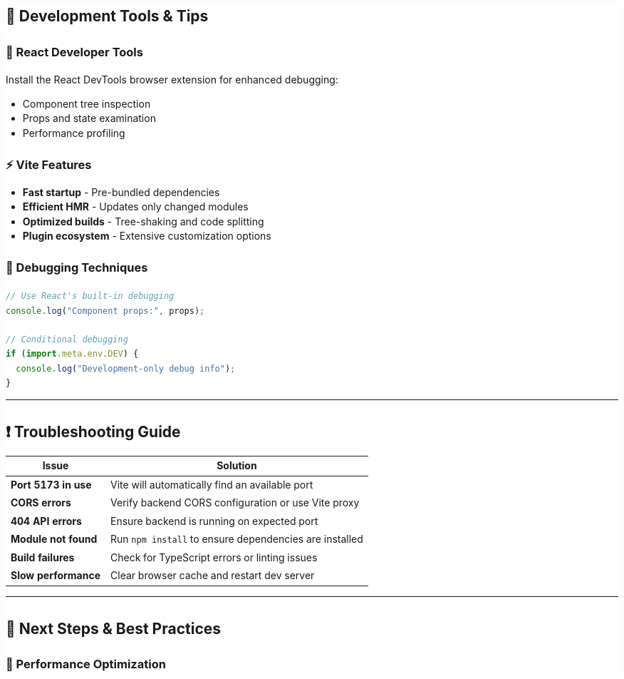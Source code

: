 ## 🔧 Development Tools & Tips

### 🎯 React Developer Tools

Install the React DevTools browser extension for enhanced debugging:

- Component tree inspection
- Props and state examination
- Performance profiling

### ⚡ Vite Features

- **Fast startup** - Pre-bundled dependencies
- **Efficient HMR** - Updates only changed modules
- **Optimized builds** - Tree-shaking and code splitting
- **Plugin ecosystem** - Extensive customization options

### 🐛 Debugging Techniques

```javascript
// Use React's built-in debugging
console.log("Component props:", props);

// Conditional debugging
if (import.meta.env.DEV) {
  console.log("Development-only debug info");
}
```

---

## ❗ Troubleshooting Guide

| Issue                | Solution                                               |
| -------------------- | ------------------------------------------------------ |
| **Port 5173 in use** | Vite will automatically find an available port         |
| **CORS errors**      | Verify backend CORS configuration or use Vite proxy    |
| **404 API errors**   | Ensure backend is running on expected port             |
| **Module not found** | Run `npm install` to ensure dependencies are installed |
| **Build failures**   | Check for TypeScript errors or linting issues          |
| **Slow performance** | Clear browser cache and restart dev server             |

---

## 🎯 Next Steps & Best Practices

### 🚀 Performance Optimization
